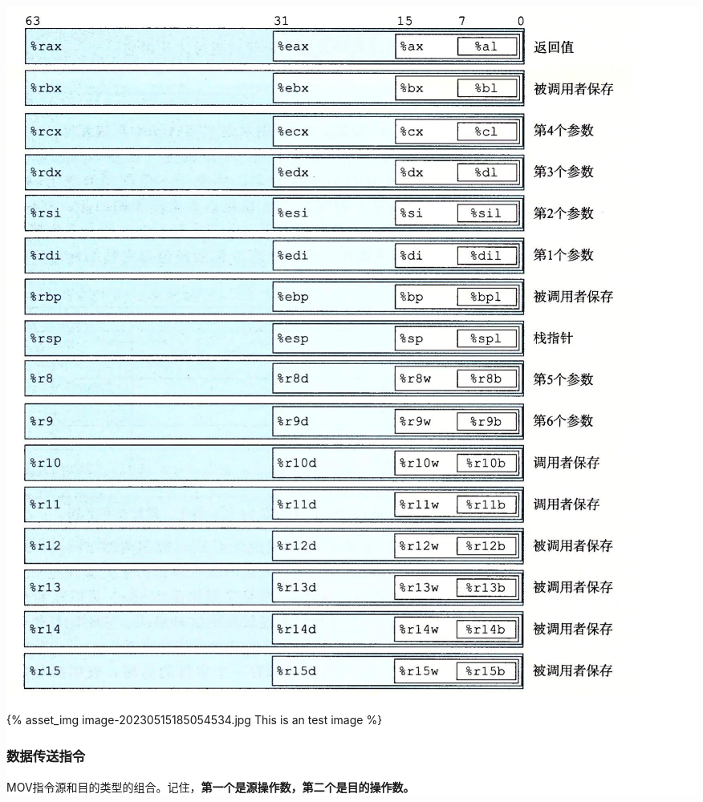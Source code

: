 

![image-20230515185054534](深入理解计算机系统-第三章/image-20230515185054534.jpg)

{% asset_img image-20230515185054534.jpg This is an test image %}

### 数据传送指令

MOV指令源和目的类型的组合。记住，**第一个是源操作数，第二个是目的操作数。**
